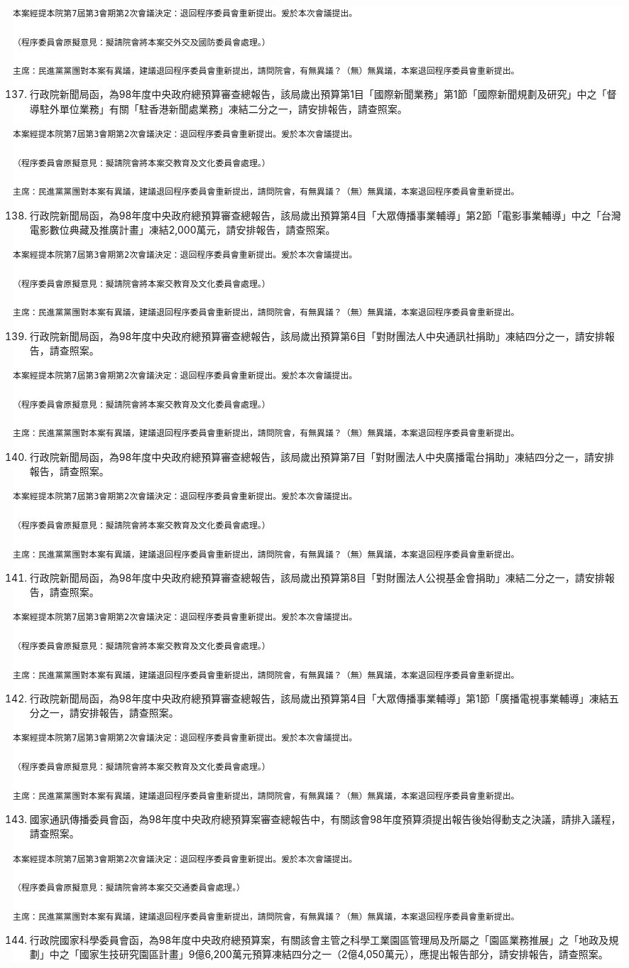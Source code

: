     本案經提本院第7屆第3會期第2次會議決定：退回程序委員會重新提出。爰於本次會議提出。

    （程序委員會原擬意見：擬請院會將本案交外交及國防委員會處理。）

    主席：民進黨黨團對本案有異議，建議退回程序委員會重新提出，請問院會，有無異議？（無）無異議，本案退回程序委員會重新提出。

137. 行政院新聞局函，為98年度中央政府總預算審查總報告，該局歲出預算第1目「國際新聞業務」第1節「國際新聞規劃及研究」中之「督導駐外單位業務」有關「駐香港新聞處業務」凍結二分之一，請安排報告，請查照案。

    本案經提本院第7屆第3會期第2次會議決定：退回程序委員會重新提出。爰於本次會議提出。

    （程序委員會原擬意見：擬請院會將本案交教育及文化委員會處理。）

    主席：民進黨黨團對本案有異議，建議退回程序委員會重新提出，請問院會，有無異議？（無）無異議，本案退回程序委員會重新提出。

138. 行政院新聞局函，為98年度中央政府總預算審查總報告，該局歲出預算第4目「大眾傳播事業輔導」第2節「電影事業輔導」中之「台灣電影數位典藏及推廣計畫」凍結2,000萬元，請安排報告，請查照案。

    本案經提本院第7屆第3會期第2次會議決定：退回程序委員會重新提出。爰於本次會議提出。

    （程序委員會原擬意見：擬請院會將本案交教育及文化委員會處理。）

    主席：民進黨黨團對本案有異議，建議退回程序委員會重新提出，請問院會，有無異議？（無）無異議，本案退回程序委員會重新提出。

139. 行政院新聞局函，為98年度中央政府總預算審查總報告，該局歲出預算第6目「對財團法人中央通訊社捐助」凍結四分之一，請安排報告，請查照案。

    本案經提本院第7屆第3會期第2次會議決定：退回程序委員會重新提出。爰於本次會議提出。

    （程序委員會原擬意見：擬請院會將本案交教育及文化委員會處理。）

    主席：民進黨黨團對本案有異議，建議退回程序委員會重新提出，請問院會，有無異議？（無）無異議，本案退回程序委員會重新提出。

140. 行政院新聞局函，為98年度中央政府總預算審查總報告，該局歲出預算第7目「對財團法人中央廣播電台捐助」凍結四分之一，請安排報告，請查照案。

    本案經提本院第7屆第3會期第2次會議決定：退回程序委員會重新提出。爰於本次會議提出。

    （程序委員會原擬意見：擬請院會將本案交教育及文化委員會處理。）

    主席：民進黨黨團對本案有異議，建議退回程序委員會重新提出，請問院會，有無異議？（無）無異議，本案退回程序委員會重新提出。

141. 行政院新聞局函，為98年度中央政府總預算審查總報告，該局歲出預算第8目「對財團法人公視基金會捐助」凍結二分之一，請安排報告，請查照案。

    本案經提本院第7屆第3會期第2次會議決定：退回程序委員會重新提出。爰於本次會議提出。

    （程序委員會原擬意見：擬請院會將本案交教育及文化委員會處理。）

    主席：民進黨黨團對本案有異議，建議退回程序委員會重新提出，請問院會，有無異議？（無）無異議，本案退回程序委員會重新提出。

142. 行政院新聞局函，為98年度中央政府總預算審查總報告，該局歲出預算第4目「大眾傳播事業輔導」第1節「廣播電視事業輔導」凍結五分之一，請安排報告，請查照案。

    本案經提本院第7屆第3會期第2次會議決定：退回程序委員會重新提出。爰於本次會議提出。

    （程序委員會原擬意見：擬請院會將本案交教育及文化委員會處理。）

    主席：民進黨黨團對本案有異議，建議退回程序委員會重新提出，請問院會，有無異議？（無）無異議，本案退回程序委員會重新提出。

143. 國家通訊傳播委員會函，為98年度中央政府總預算案審查總報告中，有關該會98年度預算須提出報告後始得動支之決議，請排入議程，請查照案。

    本案經提本院第7屆第3會期第2次會議決定：退回程序委員會重新提出。爰於本次會議提出。

    （程序委員會原擬意見：擬請院會將本案交交通委員會處理。）

    主席：民進黨黨團對本案有異議，建議退回程序委員會重新提出，請問院會，有無異議？（無）無異議，本案退回程序委員會重新提出。

144. 行政院國家科學委員會函，為98年度中央政府總預算案，有關該會主管之科學工業園區管理局及所屬之「園區業務推展」之「地政及規劃」中之「國家生技研究園區計畫」9億6,200萬元預算凍結四分之一（2億4,050萬元），應提出報告部分，請安排報告，請查照案。
